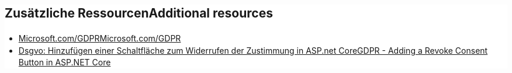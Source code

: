 ## <a name="additional-resources"></a><span data-ttu-id="f2762-182">Zusätzliche Ressourcen</span><span class="sxs-lookup"><span data-stu-id="f2762-182">Additional resources</span></span>

* [<span data-ttu-id="f2762-183">Microsoft.com/GDPR</span><span class="sxs-lookup"><span data-stu-id="f2762-183">Microsoft.com/GDPR</span></span>](https://www.microsoft.com/trustcenter/Privacy/GDPR)
* [<span data-ttu-id="f2762-184">Dsgvo: Hinzufügen einer Schaltfläche zum Widerrufen der Zustimmung in ASP.net Core</span><span class="sxs-lookup"><span data-stu-id="f2762-184">GDPR - Adding a Revoke Consent Button in ASP.NET Core</span></span>](https://www.joeaudette.com/blog/2018/08/28/gdpr---adding-a-revoke-consent-button-in-aspnet-core)
